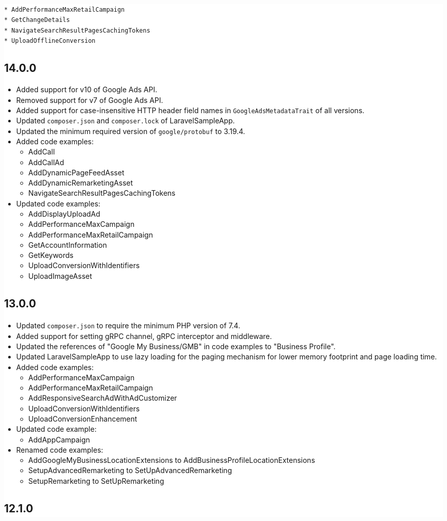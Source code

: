     * AddPerformanceMaxRetailCampaign
    * GetChangeDetails
    * NavigateSearchResultPagesCachingTokens
    * UploadOfflineConversion

## 14.0.0

* Added support for v10 of Google Ads API.
* Removed support for v7 of Google Ads API.
* Added support for case-insensitive HTTP header field names in `GoogleAdsMetadataTrait` of all
  versions.
* Updated `composer.json` and `composer.lock` of LaravelSampleApp.
* Updated the minimum required version of `google/protobuf` to 3.19.4.
* Added code examples:
    * AddCall
    * AddCallAd
    * AddDynamicPageFeedAsset
    * AddDynamicRemarketingAsset
    * NavigateSearchResultPagesCachingTokens
* Updated code examples:
    * AddDisplayUploadAd
    * AddPerformanceMaxCampaign
    * AddPerformanceMaxRetailCampaign
    * GetAccountInformation
    * GetKeywords
    * UploadConversionWithIdentifiers
    * UploadImageAsset

## 13.0.0

* Updated `composer.json` to require the minimum PHP version of 7.4.
* Added support for setting gRPC channel, gRPC interceptor and middleware.
* Updated the references of "Google My Business/GMB" in code examples to
  "Business Profile".
* Updated LaravelSampleApp to use lazy loading for the paging mechanism for
  lower memory footprint and page loading time.
* Added code examples:
    * AddPerformanceMaxCampaign
    * AddPerformanceMaxRetailCampaign
    * AddResponsiveSearchAdWithAdCustomizer
    * UploadConversionWithIdentifiers
    * UploadConversionEnhancement
* Updated code example:
    * AddAppCampaign
* Renamed code examples:
    * AddGoogleMyBusinessLocationExtensions to AddBusinessProfileLocationExtensions
    * SetupAdvancedRemarketing to SetUpAdvancedRemarketing
    * SetupRemarketing to SetUpRemarketing

## 12.1.0
